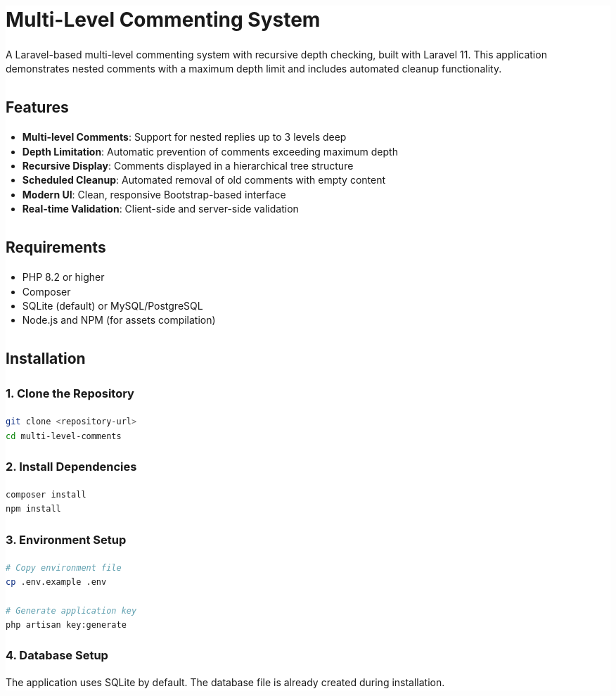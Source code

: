 # Multi-Level Commenting System

A Laravel-based multi-level commenting system with recursive depth checking, built with Laravel 11. This application demonstrates nested comments with a maximum depth limit and includes automated cleanup functionality.

## Features

- **Multi-level Comments**: Support for nested replies up to 3 levels deep
- **Depth Limitation**: Automatic prevention of comments exceeding maximum depth
- **Recursive Display**: Comments displayed in a hierarchical tree structure
- **Scheduled Cleanup**: Automated removal of old comments with empty content
- **Modern UI**: Clean, responsive Bootstrap-based interface
- **Real-time Validation**: Client-side and server-side validation

## Requirements

- PHP 8.2 or higher
- Composer
- SQLite (default) or MySQL/PostgreSQL
- Node.js and NPM (for assets compilation)

## Installation

### 1. Clone the Repository

```bash
git clone <repository-url>
cd multi-level-comments
```

### 2. Install Dependencies

```bash
composer install
npm install
```

### 3. Environment Setup

```bash
# Copy environment file
cp .env.example .env

# Generate application key
php artisan key:generate
```

### 4. Database Setup

The application uses SQLite by default. The database file is already created during installation.
